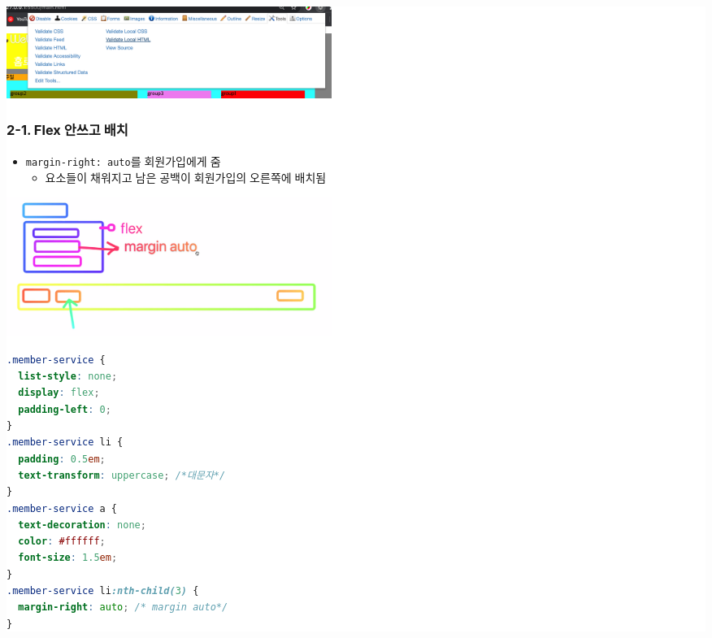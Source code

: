 <img src="../img/validate-local.png" width="400" />

<br>

### 2-1. Flex 안쓰고 배치

- `margin-right: auto`를 회원가입에게 줌
  - 요소들이 채워지고 남은 공백이 회원가입의 오른쪽에 배치됨

<img src="../img/4.png" width="400" />

```css
.member-service {
  list-style: none;
  display: flex;
  padding-left: 0;
}
.member-service li {
  padding: 0.5em;
  text-transform: uppercase; /*대문자*/
}
.member-service a {
  text-decoration: none;
  color: #ffffff;
  font-size: 1.5em;
}
.member-service li:nth-child(3) {
  margin-right: auto; /* margin auto*/
}
```
